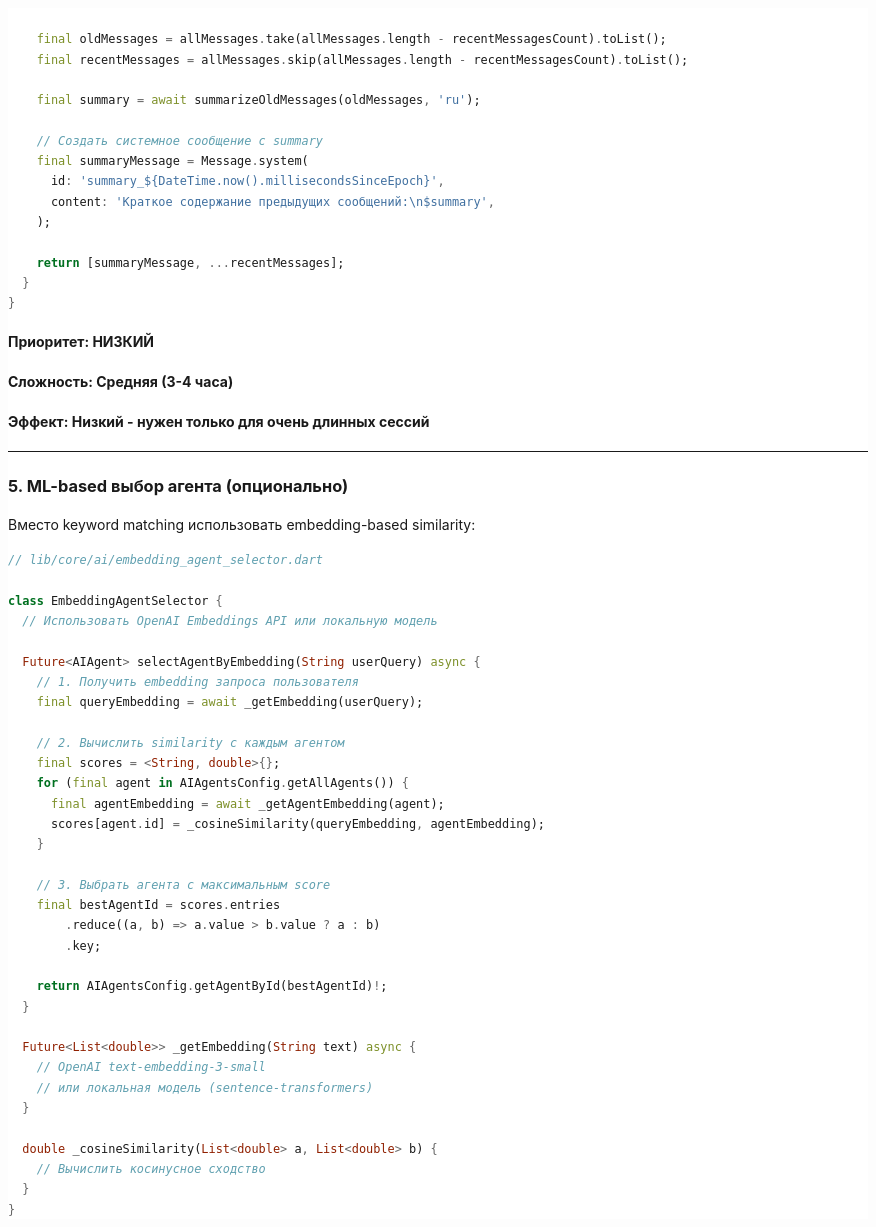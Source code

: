 ```dart
    
    final oldMessages = allMessages.take(allMessages.length - recentMessagesCount).toList();
    final recentMessages = allMessages.skip(allMessages.length - recentMessagesCount).toList();
    
    final summary = await summarizeOldMessages(oldMessages, 'ru');
    
    // Создать системное сообщение с summary
    final summaryMessage = Message.system(
      id: 'summary_${DateTime.now().millisecondsSinceEpoch}',
      content: 'Краткое содержание предыдущих сообщений:\n$summary',
    );
    
    return [summaryMessage, ...recentMessages];
  }
}
```

#### Приоритет: **НИЗКИЙ**  
#### Сложность: **Средняя** (3-4 часа)  
#### Эффект: **Низкий** - нужен только для очень длинных сессий

---

### 5. ML-based выбор агента (опционально)

Вместо keyword matching использовать embedding-based similarity:

```dart
// lib/core/ai/embedding_agent_selector.dart

class EmbeddingAgentSelector {
  // Использовать OpenAI Embeddings API или локальную модель
  
  Future<AIAgent> selectAgentByEmbedding(String userQuery) async {
    // 1. Получить embedding запроса пользователя
    final queryEmbedding = await _getEmbedding(userQuery);
    
    // 2. Вычислить similarity с каждым агентом
    final scores = <String, double>{};
    for (final agent in AIAgentsConfig.getAllAgents()) {
      final agentEmbedding = await _getAgentEmbedding(agent);
      scores[agent.id] = _cosineSimilarity(queryEmbedding, agentEmbedding);
    }
    
    // 3. Выбрать агента с максимальным score
    final bestAgentId = scores.entries
        .reduce((a, b) => a.value > b.value ? a : b)
        .key;
    
    return AIAgentsConfig.getAgentById(bestAgentId)!;
  }
  
  Future<List<double>> _getEmbedding(String text) async {
    // OpenAI text-embedding-3-small
    // или локальная модель (sentence-transformers)
  }
  
  double _cosineSimilarity(List<double> a, List<double> b) {
    // Вычислить косинусное сходство
  }
}
```
